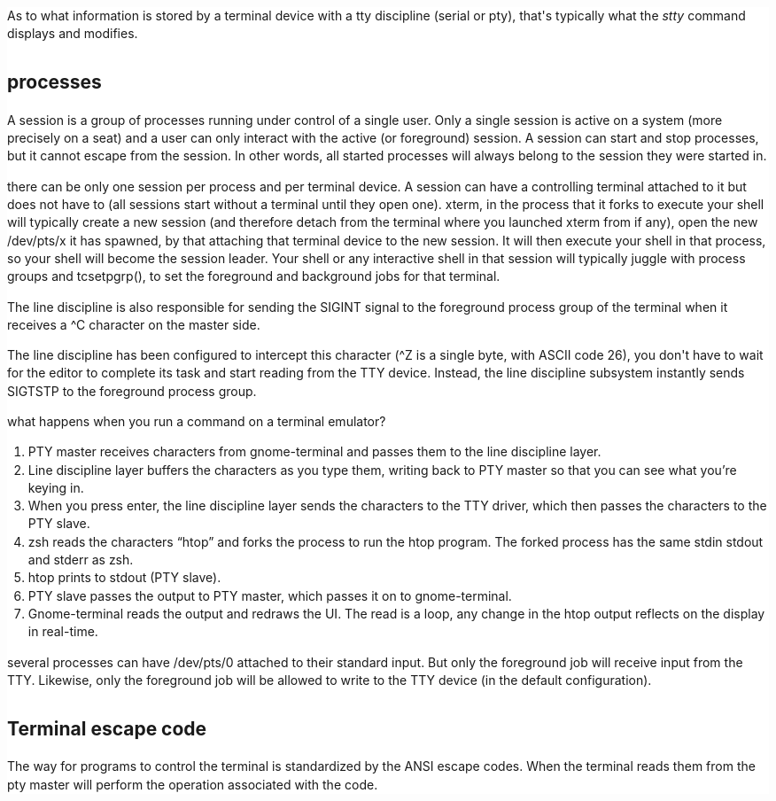 As to what information is stored by a terminal device with a tty discipline
(serial or pty), that's typically what the *stty* command displays and modifies.

## processes

A session is a group of processes running under control of a single user.
Only a single session is active on a system (more precisely on a seat) and a user
can only interact with the active (or foreground) session. A session can start
and stop processes, but it cannot escape from the session. In other words, all
started processes will always belong to the session they were started in.

there can be only one session per process and per terminal device. A session can
have a controlling terminal attached to it but does not have to
(all sessions start without a terminal until they open one). xterm, in the
process that it forks to execute your shell will typically create a new session
(and therefore detach from the terminal where you launched xterm from if any),
open the new /dev/pts/x it has spawned, by that attaching that terminal device
to the new session. It will then execute your shell in that process, so your
shell will become the session leader. Your shell or any interactive shell in
that session will typically juggle with process groups and tcsetpgrp(), to set
the foreground and background jobs for that terminal.

The line discipline is also responsible for sending the SIGINT signal to the
foreground process group of the terminal when it receives a ^C character on the
master side.

The line discipline has been configured to intercept this character (^Z is a
single byte, with ASCII code 26), you don't have to wait for the editor to
complete its task and start reading from the TTY device. Instead, the line
discipline subsystem instantly sends SIGTSTP to the foreground process group.

what happens when you run a command on a terminal emulator?

1. PTY master receives characters from gnome-terminal and passes them to the line discipline layer.
1. Line discipline layer buffers the characters as you type them, writing back to PTY master so that you can see what you’re keying in.
1. When you press enter, the line discipline layer sends the characters to the TTY driver, which then passes the characters to the PTY slave.
1. zsh reads the characters “htop” and forks the process to run the htop program. The forked process has the same stdin stdout and stderr as zsh.
1. htop prints to stdout (PTY slave).
1. PTY slave passes the output to PTY master, which passes it on to gnome-terminal.
1. Gnome-terminal reads the output and redraws the UI. The read is a loop, any change in the htop output reflects on the display in real-time.

several processes can have /dev/pts/0 attached to their standard input. But only
the foreground job will receive input from the TTY. Likewise, only the foreground
job will be allowed to write to the TTY device (in the default configuration).

## Terminal escape code

The way for programs to control the terminal is standardized by the ANSI escape
codes. When the terminal reads them from the pty master will perform the
operation associated with the code.
